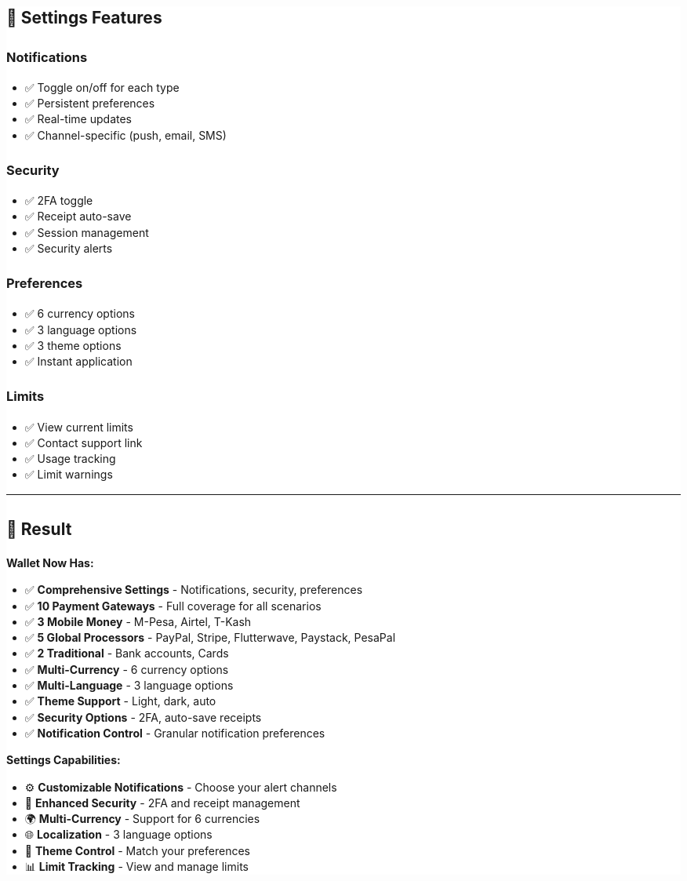 ## 🎯 Settings Features

### **Notifications**
- ✅ Toggle on/off for each type
- ✅ Persistent preferences
- ✅ Real-time updates
- ✅ Channel-specific (push, email, SMS)

### **Security**
- ✅ 2FA toggle
- ✅ Receipt auto-save
- ✅ Session management
- ✅ Security alerts

### **Preferences**
- ✅ 6 currency options
- ✅ 3 language options
- ✅ 3 theme options
- ✅ Instant application

### **Limits**
- ✅ View current limits
- ✅ Contact support link
- ✅ Usage tracking
- ✅ Limit warnings

---

## 🎉 Result

**Wallet Now Has:**
- ✅ **Comprehensive Settings** - Notifications, security, preferences
- ✅ **10 Payment Gateways** - Full coverage for all scenarios
- ✅ **3 Mobile Money** - M-Pesa, Airtel, T-Kash
- ✅ **5 Global Processors** - PayPal, Stripe, Flutterwave, Paystack, PesaPal
- ✅ **2 Traditional** - Bank accounts, Cards
- ✅ **Multi-Currency** - 6 currency options
- ✅ **Multi-Language** - 3 language options
- ✅ **Theme Support** - Light, dark, auto
- ✅ **Security Options** - 2FA, auto-save receipts
- ✅ **Notification Control** - Granular notification preferences

**Settings Capabilities:**
- ⚙️ **Customizable Notifications** - Choose your alert channels
- 🔐 **Enhanced Security** - 2FA and receipt management
- 🌍 **Multi-Currency** - Support for 6 currencies
- 🌐 **Localization** - 3 language options
- 🎨 **Theme Control** - Match your preferences
- 📊 **Limit Tracking** - View and manage limits

